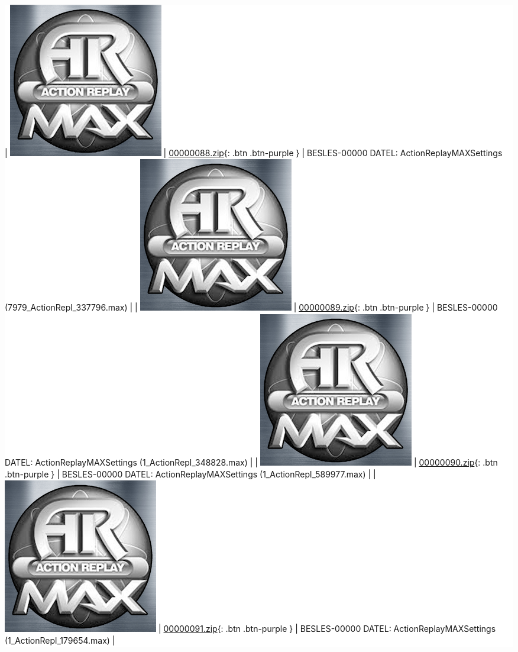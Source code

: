 | ![Action Replay MAX](icon0.png) | [00000088.zip](00000088.zip){: .btn .btn-purple } | BESLES-00000 DATEL: ActionReplayMAXSettings (7979_ActionRepl_337796.max) |
| ![Action Replay MAX](icon0.png) | [00000089.zip](00000089.zip){: .btn .btn-purple } | BESLES-00000 DATEL: ActionReplayMAXSettings (1_ActionRepl_348828.max) |
| ![Action Replay MAX](icon0.png) | [00000090.zip](00000090.zip){: .btn .btn-purple } | BESLES-00000 DATEL: ActionReplayMAXSettings (1_ActionRepl_589977.max) |
| ![Action Replay MAX](icon0.png) | [00000091.zip](00000091.zip){: .btn .btn-purple } | BESLES-00000 DATEL: ActionReplayMAXSettings (1_ActionRepl_179654.max) |